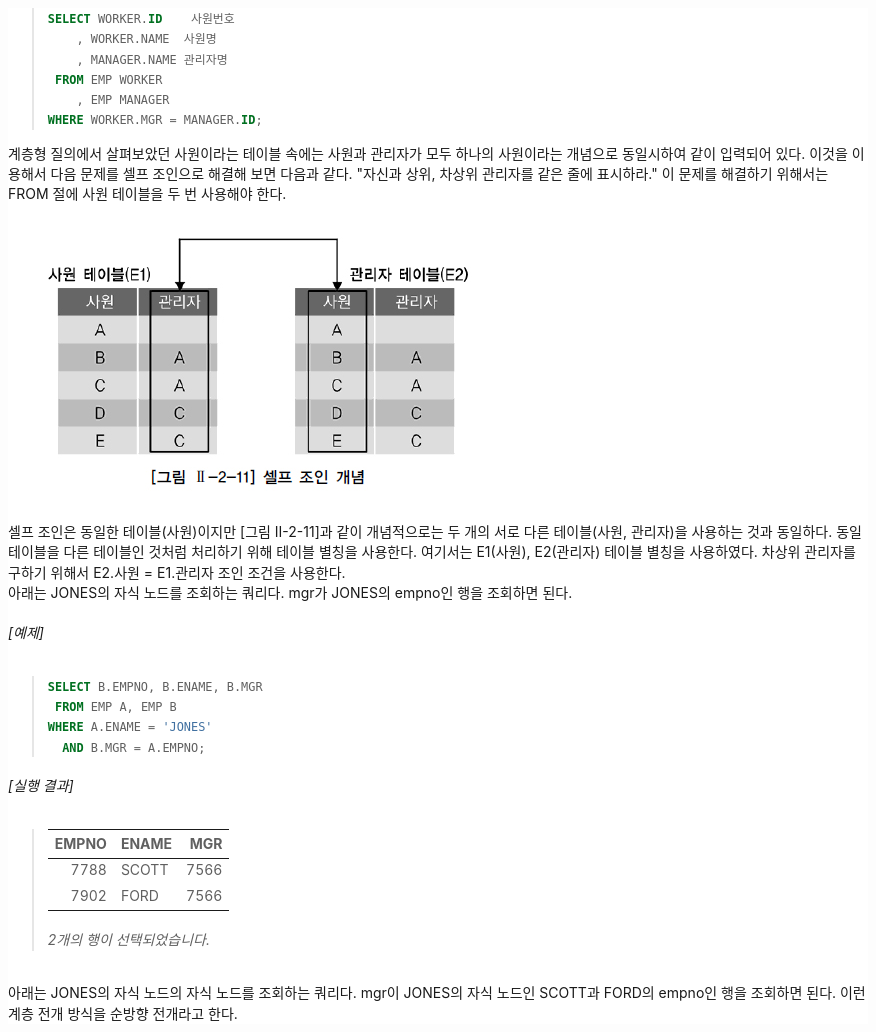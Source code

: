 >```sql
>SELECT WORKER.ID    사원번호
>     , WORKER.NAME  사원명
>     , MANAGER.NAME 관리자명
>  FROM EMP WORKER
>     , EMP MANAGER
> WHERE WORKER.MGR = MANAGER.ID; 
>```

계층형 질의에서 살펴보았던 사원이라는 테이블 속에는 사원과 관리자가 모두 하나의 사원이라는 개념으로 동일시하여 같이 입력되어 있다. 이것을 이용해서 다음 문제를 셀프 조인으로 해결해 보면 다음과 같다. "자신과 상위, 차상위 관리자를 같은 줄에 표시하라." 이 문제를 해결하기 위해서는 FROM 절에 사원 테이블을 두 번 사용해야 한다.<br>

![](../images_files/SQL_213.jpg)

셀프 조인은 동일한 테이블(사원)이지만 [그림 Ⅱ-2-11]과 같이 개념적으로는 두 개의 서로 다른 테이블(사원, 관리자)을 사용하는 것과 동일하다. 동일 테이블을 다른 테이블인 것처럼 처리하기 위해 테이블 별칭을 사용한다. 여기서는 E1(사원), E2(관리자) 테이블 별칭을 사용하였다. 차상위 관리자를 구하기 위해서 E2.사원 = E1.관리자 조인 조건을 사용한다.<br>
아래는 JONES의 자식 노드를 조회하는 쿼리다. mgr가 JONES의 empno인 행을 조회하면 된다.

###### [예제]

>```sql
>SELECT B.EMPNO, B.ENAME, B.MGR
>  FROM EMP A, EMP B
> WHERE A.ENAME = 'JONES'
>   AND B.MGR = A.EMPNO; 
>```

###### [실행 결과]

>|EMPNO|ENAME |   MGR    |
>|----:|------|---------:|
>| 7788|SCOTT |      7566|
>| 7902|FORD  |      7566|
>
>###### 2개의 행이 선택되었습니다.

아래는 JONES의 자식 노드의 자식 노드를 조회하는 쿼리다. mgr이 JONES의 자식 노드인 SCOTT과 FORD의 empno인 행을 조회하면 된다. 이런 계층 전개 방식을 순방향 전개라고 한다.
